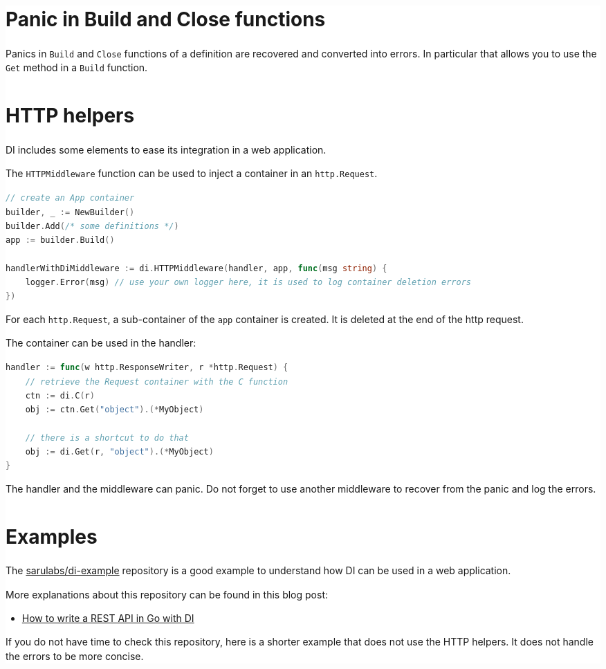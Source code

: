 
# Panic in Build and Close functions

Panics in `Build` and `Close` functions of a definition are recovered and converted into errors. In particular that allows you to use the `Get` method in a `Build` function.


# HTTP helpers

DI includes some elements to ease its integration in a web application.

The `HTTPMiddleware` function can be used to inject a container in an `http.Request`.

```go
// create an App container
builder, _ := NewBuilder()
builder.Add(/* some definitions */)
app := builder.Build()

handlerWithDiMiddleware := di.HTTPMiddleware(handler, app, func(msg string) {
    logger.Error(msg) // use your own logger here, it is used to log container deletion errors
})
```

For each `http.Request`, a sub-container of the `app` container is created. It is deleted at the end of the http request.

The container can be used in the handler:

```go
handler := func(w http.ResponseWriter, r *http.Request) {
    // retrieve the Request container with the C function
    ctn := di.C(r)
    obj := ctn.Get("object").(*MyObject)

    // there is a shortcut to do that
    obj := di.Get(r, "object").(*MyObject)
}
```

The handler and the middleware can panic. Do not forget to use another middleware to recover from the panic and log the errors.


# Examples

The [sarulabs/di-example](https://github.com/sarulabs/di-example) repository is a good example to understand how DI can be used in a web application.

More explanations about this repository can be found in this blog post:

- [How to write a REST API in Go with DI](https://www.sarulabs.com/post/3/2018-08-02/how-to-write-a-rest-api-in-go-with-di.html)

If you do not have time to check this repository, here is a shorter example that does not use the HTTP helpers. It does not handle the errors to be more concise.
